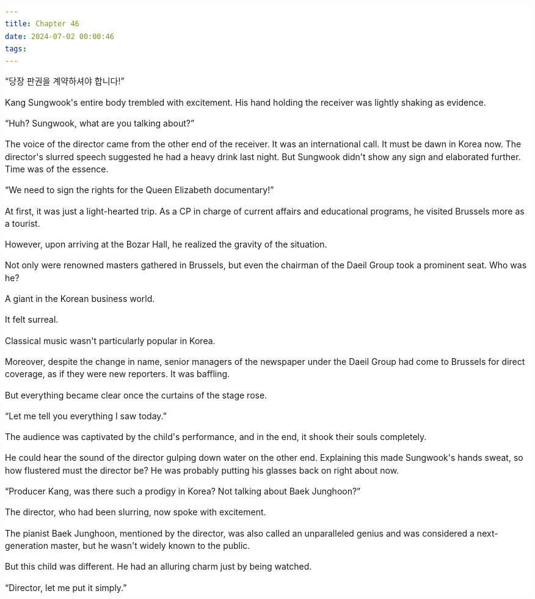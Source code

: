 ```yaml
---
title: Chapter 46
date: 2024-07-02 00:00:46
tags:
---
```



“당장 판권을 계약하셔야 합니다!”

Kang Sungwook's entire body trembled with excitement. His hand holding the receiver was lightly shaking as evidence.

“Huh? Sungwook, what are you talking about?”

The voice of the director came from the other end of the receiver. It was an international call. It must be dawn in Korea now. The director's slurred speech suggested he had a heavy drink last night. But Sungwook didn't show any sign and elaborated further. Time was of the essence.

“We need to sign the rights for the Queen Elizabeth documentary!”

At first, it was just a light-hearted trip. As a CP in charge of current affairs and educational programs, he visited Brussels more as a tourist.

However, upon arriving at the Bozar Hall, he realized the gravity of the situation.

Not only were renowned masters gathered in Brussels, but even the chairman of the Daeil Group took a prominent seat. Who was he?

A giant in the Korean business world.

It felt surreal.

Classical music wasn't particularly popular in Korea.

Moreover, despite the change in name, senior managers of the newspaper under the Daeil Group had come to Brussels for direct coverage, as if they were new reporters. It was baffling.

But everything became clear once the curtains of the stage rose.

“Let me tell you everything I saw today.”

The audience was captivated by the child's performance, and in the end, it shook their souls completely.

He could hear the sound of the director gulping down water on the other end. Explaining this made Sungwook's hands sweat, so how flustered must the director be? He was probably putting his glasses back on right about now.

“Producer Kang, was there such a prodigy in Korea? Not talking about Baek Junghoon?”

The director, who had been slurring, now spoke with excitement.

The pianist Baek Junghoon, mentioned by the director, was also called an unparalleled genius and was considered a next-generation master, but he wasn't widely known to the public.

But this child was different. He had an alluring charm just by being watched.

“Director, let me put it simply.”
